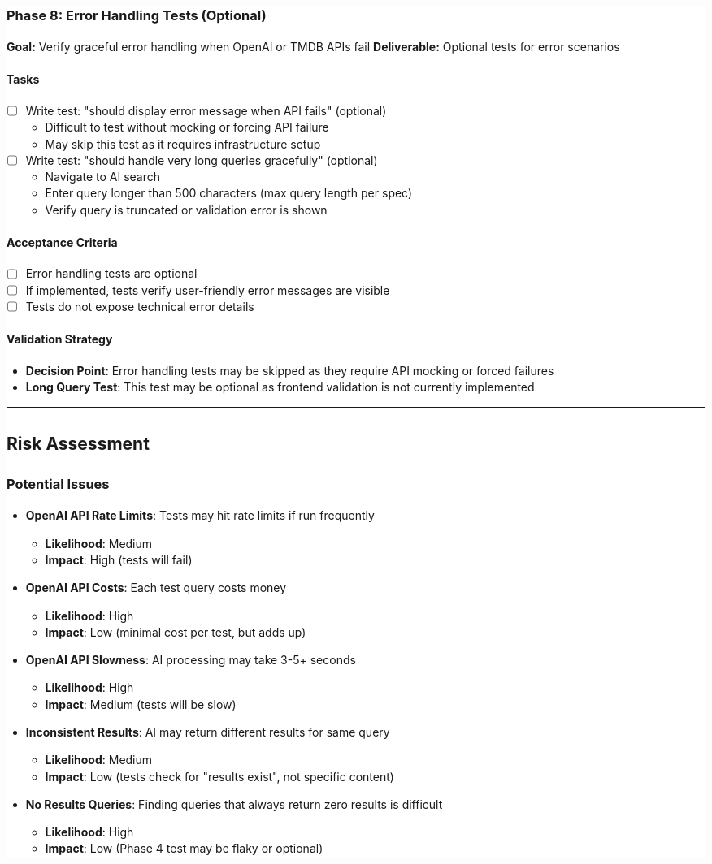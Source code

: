 
### Phase 8: Error Handling Tests (Optional)

**Goal:** Verify graceful error handling when OpenAI or TMDB APIs fail
**Deliverable:** Optional tests for error scenarios

#### Tasks

- [ ] Write test: "should display error message when API fails" (optional)
  - Difficult to test without mocking or forcing API failure
  - May skip this test as it requires infrastructure setup
- [ ] Write test: "should handle very long queries gracefully" (optional)
  - Navigate to AI search
  - Enter query longer than 500 characters (max query length per spec)
  - Verify query is truncated or validation error is shown

#### Acceptance Criteria

- [ ] Error handling tests are optional
- [ ] If implemented, tests verify user-friendly error messages are visible
- [ ] Tests do not expose technical error details

#### Validation Strategy

- **Decision Point**: Error handling tests may be skipped as they require API mocking or forced failures
- **Long Query Test**: This test may be optional as frontend validation is not currently implemented

---

## Risk Assessment

### Potential Issues

- **OpenAI API Rate Limits**: Tests may hit rate limits if run frequently
  - **Likelihood**: Medium
  - **Impact**: High (tests will fail)

- **OpenAI API Costs**: Each test query costs money
  - **Likelihood**: High
  - **Impact**: Low (minimal cost per test, but adds up)

- **OpenAI API Slowness**: AI processing may take 3-5+ seconds
  - **Likelihood**: High
  - **Impact**: Medium (tests will be slow)

- **Inconsistent Results**: AI may return different results for same query
  - **Likelihood**: Medium
  - **Impact**: Low (tests check for "results exist", not specific content)

- **No Results Queries**: Finding queries that always return zero results is difficult
  - **Likelihood**: High
  - **Impact**: Low (Phase 4 test may be flaky or optional)
